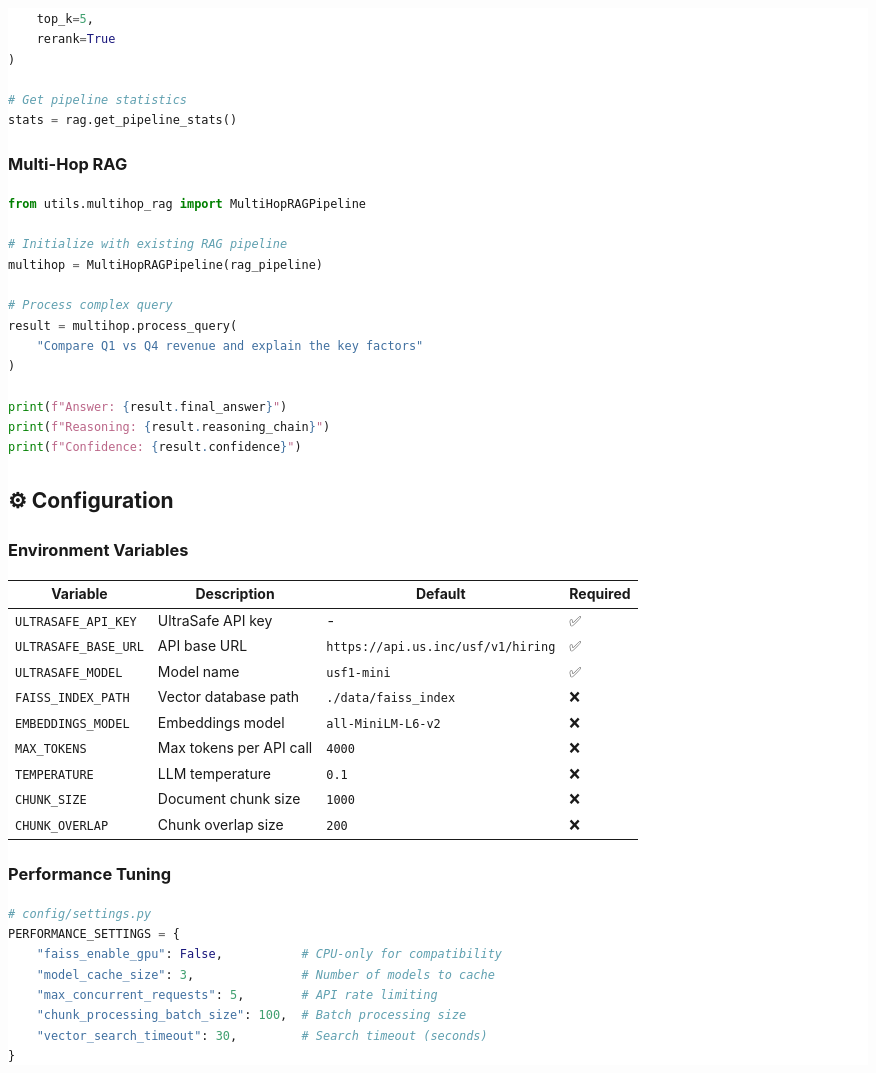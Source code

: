 ```python
    top_k=5,
    rerank=True
)

# Get pipeline statistics
stats = rag.get_pipeline_stats()
```

### Multi-Hop RAG

```python
from utils.multihop_rag import MultiHopRAGPipeline

# Initialize with existing RAG pipeline
multihop = MultiHopRAGPipeline(rag_pipeline)

# Process complex query
result = multihop.process_query(
    "Compare Q1 vs Q4 revenue and explain the key factors"
)

print(f"Answer: {result.final_answer}")
print(f"Reasoning: {result.reasoning_chain}")
print(f"Confidence: {result.confidence}")
```

## ⚙️ Configuration

### Environment Variables

| Variable | Description | Default | Required |
|----------|-------------|---------|----------|
| `ULTRASAFE_API_KEY` | UltraSafe API key | - | ✅ |
| `ULTRASAFE_BASE_URL` | API base URL | `https://api.us.inc/usf/v1/hiring` | ✅ |
| `ULTRASAFE_MODEL` | Model name | `usf1-mini` | ✅ |
| `FAISS_INDEX_PATH` | Vector database path | `./data/faiss_index` | ❌ |
| `EMBEDDINGS_MODEL` | Embeddings model | `all-MiniLM-L6-v2` | ❌ |
| `MAX_TOKENS` | Max tokens per API call | `4000` | ❌ |
| `TEMPERATURE` | LLM temperature | `0.1` | ❌ |
| `CHUNK_SIZE` | Document chunk size | `1000` | ❌ |
| `CHUNK_OVERLAP` | Chunk overlap size | `200` | ❌ |

### Performance Tuning

```python
# config/settings.py
PERFORMANCE_SETTINGS = {
    "faiss_enable_gpu": False,           # CPU-only for compatibility
    "model_cache_size": 3,               # Number of models to cache
    "max_concurrent_requests": 5,        # API rate limiting
    "chunk_processing_batch_size": 100,  # Batch processing size
    "vector_search_timeout": 30,         # Search timeout (seconds)
}
```

